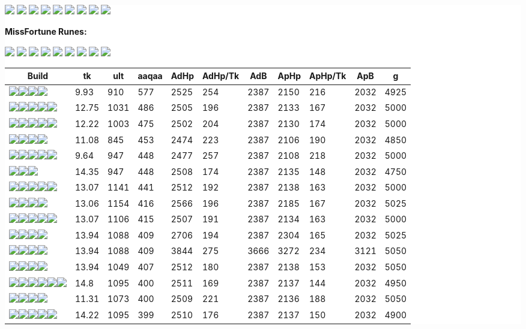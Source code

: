 



![](/Styles/Resolve/VeteranAftershock/VeteranAftershock.png)
![](/Styles/Resolve/FontOfLife/FontOfLife.png)
![](/Styles/Resolve/Conditioning/Conditioning.png)
![](/Styles/Resolve/Revitalize/Revitalize.png)
![](/Styles/Inspiration/MagicalFootwear/MagicalFootwear.png)
![](/Styles/Inspiration/CosmicInsight/CosmicInsight.png)
![](/StatMods/StatModsCDRScalingIcon.png)
![](/StatMods/StatModsArmorIcon.png)
![](/StatMods/StatModsHealthScalingIcon.png)



**MissFortune Runes:**


![](/Styles/Inspiration/FirstStrike/FirstStrike.png)
![](/Styles/Inspiration/MagicalFootwear/MagicalFootwear.png)
![](/Styles/Inspiration/BiscuitDelivery/BiscuitDelivery.png)
![](/Styles/Inspiration/CosmicInsight/CosmicInsight.png)
![](/Styles/Sorcery/AbsoluteFocus/AbsoluteFocus.png)
![](/Styles/Sorcery/GatheringStorm/GatheringStorm.png)
![](/StatMods/StatModsAdaptiveForceIcon.png)
![](/StatMods/StatModsAdaptiveForceIcon.png)
![](/StatMods/StatModsArmorIcon.png)





 Build |tk|ult|aaqaa|AdHp|AdHp/Tk|AdB|ApHp|ApHp/Tk|ApB|g
-|-|-|-|-|-|-|-|-|-|-
![](/item/3153.png)![](/item/2422.png)![](/item/1055.png)![](/item/1037.png)|9.93|910|577|2525|254|2387|2150|216|2032|4925
![](/item/3095.png)![](/item/2422.png)![](/item/1053.png)![](/item/1055.png)![](/item/1036.png)|12.75|1031|486|2505|196|2387|2133|167|2032|5000
![](/item/3087.png)![](/item/2422.png)![](/item/1053.png)![](/item/1055.png)![](/item/1036.png)|12.22|1003|475|2502|204|2387|2130|174|2032|5000
![](/item/3124.png)![](/item/2422.png)![](/item/1053.png)![](/item/1055.png)|11.08|845|453|2474|223|2387|2106|190|2032|4850
![](/item/6672.png)![](/item/2422.png)![](/item/1053.png)![](/item/1055.png)![](/item/1036.png)|9.64|947|448|2477|257|2387|2108|218|2032|5000
![](/item/6671.png)![](/item/1053.png)![](/item/1055.png)|14.35|947|448|2508|174|2387|2135|148|2032|4750
![](/item/3036.png)![](/item/2422.png)![](/item/1053.png)![](/item/1055.png)![](/item/1036.png)|13.07|1141|441|2512|192|2387|2138|163|2032|5000
![](/item/3074.png)![](/item/2422.png)![](/item/1055.png)![](/item/1037.png)|13.06|1154|416|2566|196|2387|2185|167|2032|5025
![](/item/6676.png)![](/item/2422.png)![](/item/1053.png)![](/item/1055.png)![](/item/1036.png)|13.07|1106|415|2507|191|2387|2134|163|2032|5000
![](/item/3072.png)![](/item/2422.png)![](/item/1055.png)![](/item/1037.png)|13.94|1088|409|2706|194|2387|2304|165|2032|5025
![](/item/6673.png)![](/item/2422.png)![](/item/1055.png)![](/item/1038.png)|13.94|1088|409|3844|275|3666|3272|234|3121|5050
![](/item/3031.png)![](/item/2422.png)![](/item/1053.png)![](/item/1055.png)|13.94|1049|407|2512|180|2387|2138|153|2032|5050
![](/item/6695.png)![](/item/2422.png)![](/item/1053.png)![](/item/1055.png)![](/item/1036.png)![](/item/1036.png)|14.8|1095|400|2511|169|2387|2137|144|2032|4950
![](/item/6675.png)![](/item/2422.png)![](/item/1053.png)![](/item/1055.png)|11.31|1073|400|2509|221|2387|2136|188|2032|5050
![](/item/3004.png)![](/item/2422.png)![](/item/1053.png)![](/item/1055.png)![](/item/1036.png)|14.22|1095|399|2510|176|2387|2137|150|2032|4900